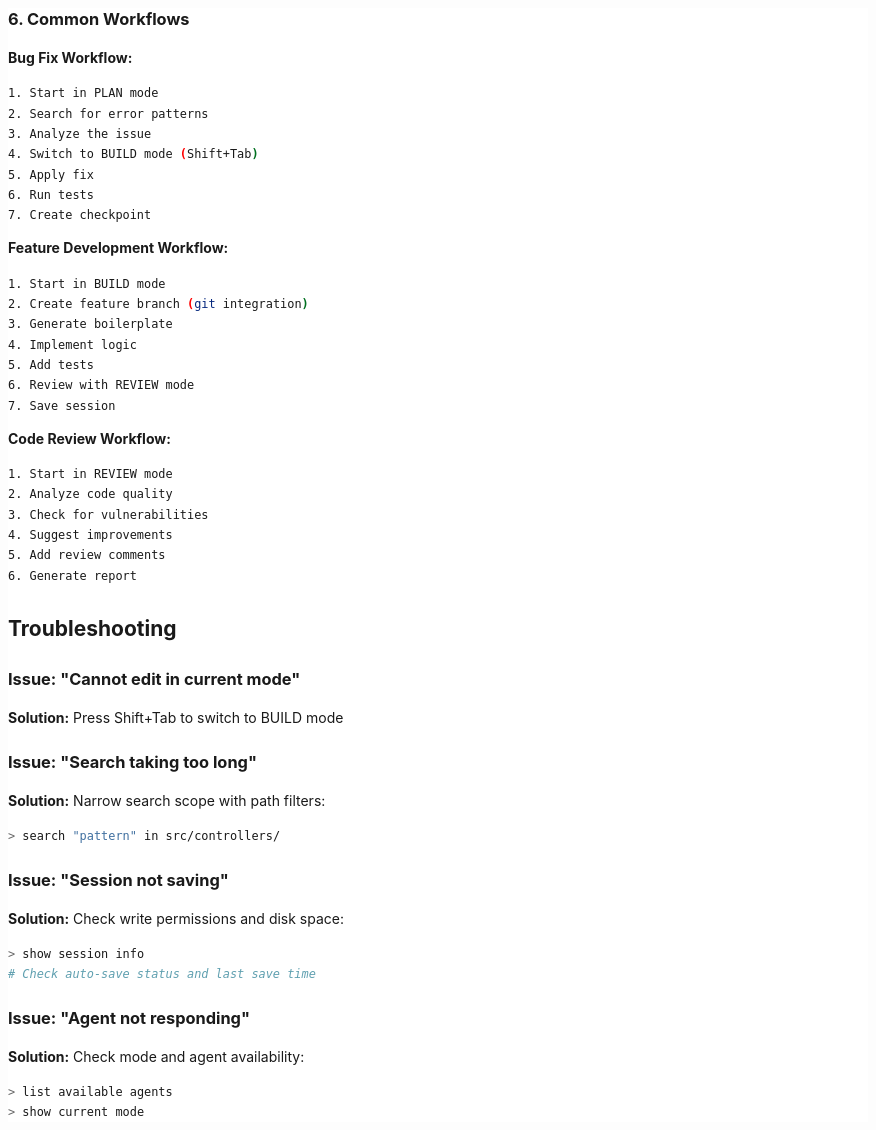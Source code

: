 ### 6. Common Workflows

**Bug Fix Workflow:**
```bash
1. Start in PLAN mode
2. Search for error patterns
3. Analyze the issue
4. Switch to BUILD mode (Shift+Tab)
5. Apply fix
6. Run tests
7. Create checkpoint
```

**Feature Development Workflow:**
```bash
1. Start in BUILD mode
2. Create feature branch (git integration)
3. Generate boilerplate
4. Implement logic
5. Add tests
6. Review with REVIEW mode
7. Save session
```

**Code Review Workflow:**
```bash
1. Start in REVIEW mode
2. Analyze code quality
3. Check for vulnerabilities
4. Suggest improvements
5. Add review comments
6. Generate report
```

## Troubleshooting

### Issue: "Cannot edit in current mode"
**Solution:** Press Shift+Tab to switch to BUILD mode

### Issue: "Search taking too long"
**Solution:** Narrow search scope with path filters:
```bash
> search "pattern" in src/controllers/
```

### Issue: "Session not saving"
**Solution:** Check write permissions and disk space:
```bash
> show session info
# Check auto-save status and last save time
```

### Issue: "Agent not responding"
**Solution:** Check mode and agent availability:
```bash
> list available agents
> show current mode
```
